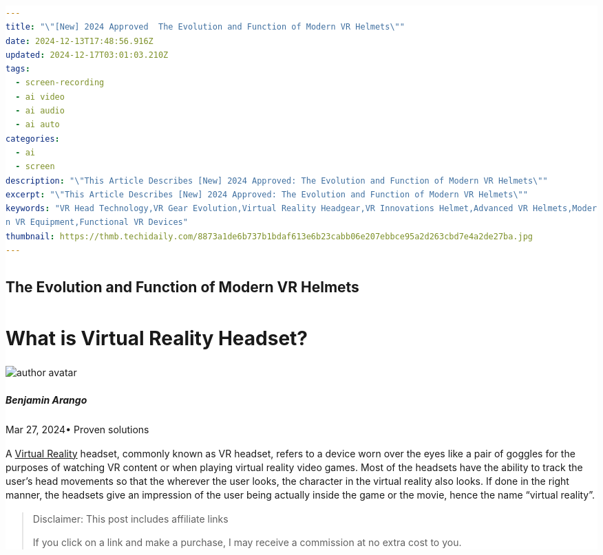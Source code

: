 ```yaml
---
title: "\"[New] 2024 Approved  The Evolution and Function of Modern VR Helmets\""
date: 2024-12-13T17:48:56.916Z
updated: 2024-12-17T03:01:03.210Z
tags: 
  - screen-recording
  - ai video
  - ai audio
  - ai auto
categories: 
  - ai
  - screen
description: "\"This Article Describes [New] 2024 Approved: The Evolution and Function of Modern VR Helmets\""
excerpt: "\"This Article Describes [New] 2024 Approved: The Evolution and Function of Modern VR Helmets\""
keywords: "VR Head Technology,VR Gear Evolution,Virtual Reality Headgear,VR Innovations Helmet,Advanced VR Helmets,Modern VR Equipment,Functional VR Devices"
thumbnail: https://thmb.techidaily.com/8873a1de6b737b1bdaf613e6b23cabb06e207ebbce95a2d263cbd7e4a2de27ba.jpg
---
```


## The Evolution and Function of Modern VR Helmets

# What is Virtual Reality Headset?

![author avatar](https://images.wondershare.com/filmora/article-images/benjamin-arango-author.jpg)

##### Benjamin Arango

 Mar 27, 2024• Proven solutions

 A [Virtual Reality](https://tools.techidaily.com/wondershare/filmora/download/) headset, commonly known as VR headset, refers to a device worn over the eyes like a pair of goggles for the purposes of watching VR content or when playing virtual reality video games. Most of the headsets have the ability to track the user’s head movements so that the wherever the user looks, the character in the virtual reality also looks. If done in the right manner, the headsets give an impression of the user being actually inside the game or the movie, hence the name “virtual reality”.

>  Disclaimer: This post includes affiliate links
>
>  If you click on a link and make a purchase, I may receive a commission at no extra cost to you.
>


<iframe width="560" height="315" src="https://www.youtube.com/embed/XIUatTFH0Zw?si=ZCtoBtIy18y2F5Vc" title="YouTube video player" frameborder="0" allow="accelerometer; autoplay; clipboard-write; encrypted-media; gyroscope; picture-in-picture; web-share" referrerpolicy="strict-origin-when-cross-origin" allowfullscreen></iframe>

